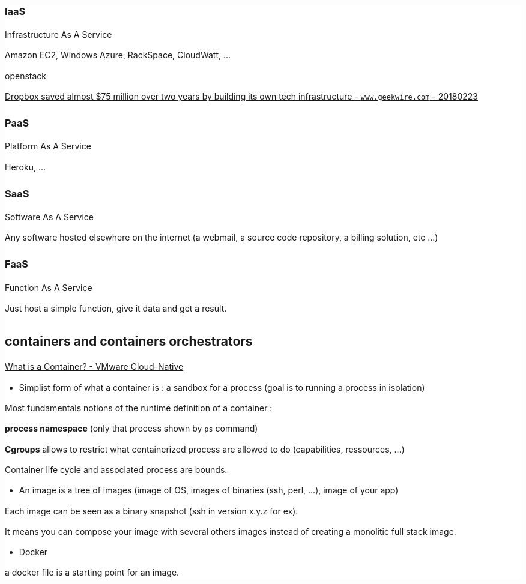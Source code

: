 ### IaaS

Infrastructure As A Service

Amazon EC2, Windows Azure, RackSpace, CloudWatt, ...

[openstack](https://www.redhat.com/fr/topics/openstack)

[Dropbox saved almost $75 million over two years by building its own tech infrastructure - `www.geekwire.com` - 20180223](https://www.geekwire.com/2018/dropbox-saved-almost-75-million-two-years-building-tech-infrastructure/)

### PaaS

Platform As A Service

Heroku, ...

### SaaS

Software As A Service

Any software hosted elsewhere on the internet (a webmail, a source code repository, a billing solution, etc ...)

### FaaS

Function As A Service

Just host a simple function, give it data and get a result.

## containers and containers orchestrators

[What is a Container? - VMware Cloud-Native](https://www.youtube.com/watch?v=EnJ7qX9fkcU)

- Simplist form of what a container is : a sandbox for a process (goal is to running a process in isolation)

Most fundamentals notions of the runtime definition of a container :

**process namespace** (only that process shown by `ps` command)

**Cgroups** allows to restrict what containerized process are allowed to do (capabilities, ressources, ...)

Container life cycle and associated process are bounds.

- An image is a tree of images (image of OS, images of binaries (ssh, perl, ...), image of your app)

Each image can be seen as a binary snapshot (ssh in version x.y.z for ex).

It means you can compose your image with several others images instead of creating a monolitic full stack image.

- Docker

a docker file is a starting point for an image.
